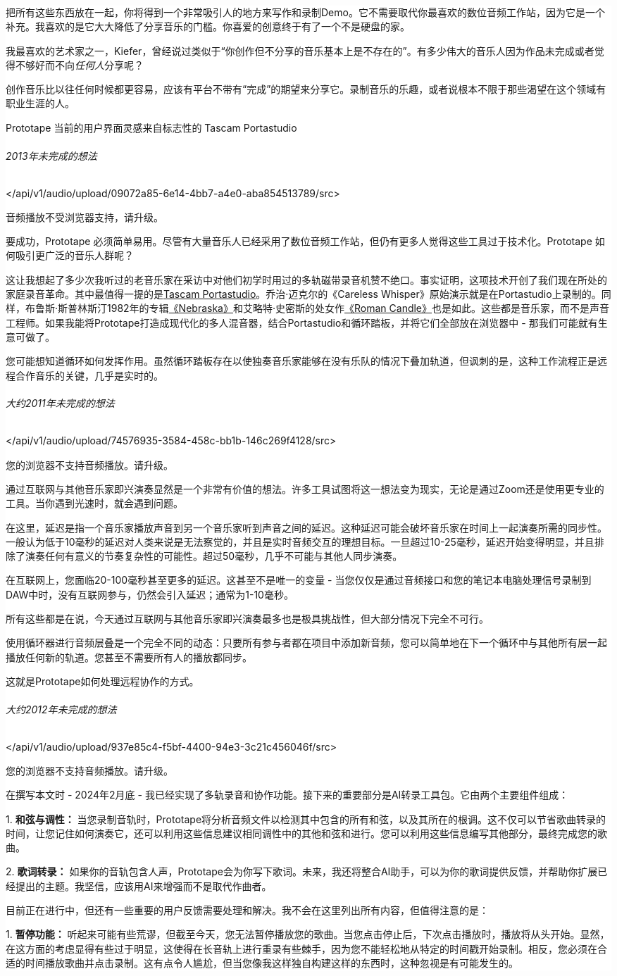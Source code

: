 把所有这些东西放在一起，你将得到一个非常吸引人的地方来写作和录制Demo。它不需要取代你最喜欢的数位音频工作站，因为它是一个补充。我喜欢的是它大大降低了分享音乐的门槛。你喜爱的创意终于有了一个不是硬盘的家。

我最喜欢的艺术家之一，Kiefer，曾经说过类似于“你创作但不分享的音乐基本上是不存在的”。有多少伟大的音乐人因为作品未完成或者觉得不够好而不向*任何人*分享呢？

创作音乐比以往任何时候都更容易，应该有平台不带有“完成”的期望来分享它。录制音乐的乐趣，或者说根本不限于那些渴望在这个领域有职业生涯的人。

Prototape 当前的用户界面灵感来自标志性的 Tascam Portastudio

###### 2013年未完成的想法

</api/v1/audio/upload/09072a85-6e14-4bb7-a4e0-aba854513789/src>

音频播放不受浏览器支持，请升级。

要成功，Prototape 必须简单易用。尽管有大量音乐人已经采用了数位音频工作站，但仍有更多人觉得这些工具过于技术化。Prototape 如何吸引更广泛的音乐人群呢？

这让我想起了多少次我听过的老音乐家在采访中对他们初学时用过的多轨磁带录音机赞不绝口。事实证明，这项技术开创了我们现在所处的家庭录音革命。其中最值得一提的是[Tascam Portastudio](https://reverb.com/au/news/the-tascam-portastudio-through-the-ages)。乔治·迈克尔的《Careless Whisper》原始演示就是在Portastudio上录制的。同样，布鲁斯·斯普林斯汀1982年的专辑[《Nebraska》](https://performermag.com/music-news/how-bruce-springsteens-nebraska-sparked-a-home-recording-revolution/)和艾略特·史密斯的处女作[《Roman Candle》](https://en.wikipedia.org/wiki/Roman_Candle_(album))也是如此。这些都是音乐家，而不是声音工程师。如果我能将Prototape打造成现代化的多人混音器，结合Portastudio和循环踏板，并将它们全部放在浏览器中 - 那我们可能就有生意可做了。

您可能想知道循环如何发挥作用。虽然循环踏板存在以使独奏音乐家能够在没有乐队的情况下叠加轨道，但讽刺的是，这种工作流程正是远程合作音乐的关键，几乎是实时的。

###### 大约2011年未完成的想法

</api/v1/audio/upload/74576935-3584-458c-bb1b-146c269f4128/src>

您的浏览器不支持音频播放。请升级。

通过互联网与其他音乐家即兴演奏显然是一个非常有价值的想法。许多工具试图将这一想法变为现实，无论是通过Zoom还是使用更专业的工具。当你遇到光速时，就会遇到问题。

在这里，延迟是指一个音乐家播放声音到另一个音乐家听到声音之间的延迟。这种延迟可能会破坏音乐家在时间上一起演奏所需的同步性。一般认为低于10毫秒的延迟对人类来说是无法察觉的，并且是实时音频交互的理想目标。一旦超过10-25毫秒，延迟开始变得明显，并且排除了演奏任何有意义的节奏复杂性的可能性。超过50毫秒，几乎不可能与其他人同步演奏。

在互联网上，您面临20-100毫秒甚至更多的延迟。这甚至不是唯一的变量 - 当您仅仅是通过音频接口和您的笔记本电脑处理信号录制到DAW中时，没有互联网参与，仍然会引入延迟；通常为1-10毫秒。

所有这些都是在说，今天通过互联网与其他音乐家即兴演奏最多也是极具挑战性，但大部分情况下完全不可行。

使用循环器进行音频层叠是一个完全不同的动态：只要所有参与者都在项目中添加新音频，您可以简单地在下一个循环中与其他所有层一起播放任何新的轨道。您甚至不需要所有人的播放都同步。

这就是Prototape如何处理远程协作的方式。

###### 大约2012年未完成的想法

</api/v1/audio/upload/937e85c4-f5bf-4400-94e3-3c21c456046f/src>

您的浏览器不支持音频播放。请升级。

在撰写本文时 - 2024年2月底 - 我已经实现了多轨录音和协作功能。接下来的重要部分是AI转录工具包。它由两个主要组件组成：

1\. **和弦与调性：** 当您录制音轨时，Prototape将分析音频文件以检测其中包含的所有和弦，以及其所在的根调。这不仅可以节省歌曲转录的时间，让您记住如何演奏它，还可以利用这些信息建议相同调性中的其他和弦和进行。您可以利用这些信息编写其他部分，最终完成您的歌曲。

2\. **歌词转录：** 如果你的音轨包含人声，Prototape会为你写下歌词。未来，我还将整合AI助手，可以为你的歌词提供反馈，并帮助你扩展已经提出的主题。我坚信，应该用AI来增强而不是取代作曲者。

目前正在进行中，但还有一些重要的用户反馈需要处理和解决。我不会在这里列出所有内容，但值得注意的是：

1\. **暂停功能：** 听起来可能有些荒谬，但截至今天，您无法暂停播放您的歌曲。当您点击停止后，下次点击播放时，播放将从头开始。显然，在这方面的考虑显得有些过于明显，这使得在长音轨上进行重录有些棘手，因为您不能轻松地从特定的时间戳开始录制。相反，您必须在合适的时间播放歌曲并点击录制。这有点令人尴尬，但当您像我这样独自构建这样的东西时，这种忽视是有可能发生的。
